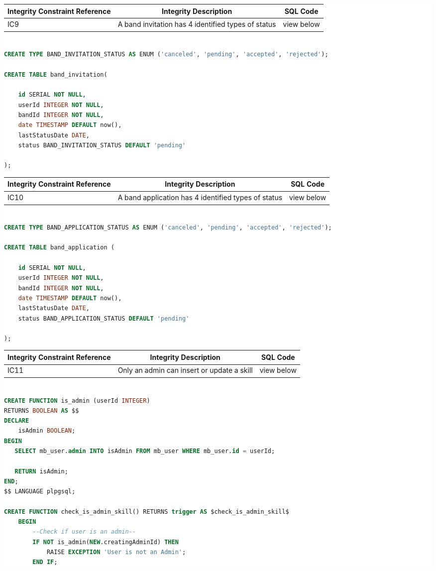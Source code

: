 | Integrity Constraint Reference | Integrity Description                                                                                                                                                                                | SQL Code   |
| ------------------------------ | ---------------------------------------------------------------------------------------------------------------------------------------------------------------------------------------------------- | ---------- |
| IC9                           | A band invitation has 4 identified types of status | view below |

```sql

CREATE TYPE BAND_INVITATION_STATUS AS ENUM ('canceled', 'pending', 'accepted', 'rejected');

CREATE TABLE band_invitation(

    id SERIAL NOT NULL,
    userId INTEGER NOT NULL,
    bandId INTEGER NOT NULL,
    date TIMESTAMP DEFAULT now(),
    lastStatusDate DATE,
    status BAND_INVITATION_STATUS DEFAULT 'pending'

);

```

| Integrity Constraint Reference | Integrity Description                                                                                                                                                                                | SQL Code   |
| ------------------------------ | ---------------------------------------------------------------------------------------------------------------------------------------------------------------------------------------------------- | ---------- |
| IC10                           | A band application has 4 identified types of status | view below |

```sql

CREATE TYPE BAND_APPLICATION_STATUS AS ENUM ('canceled', 'pending', 'accepted', 'rejected');

CREATE TABLE band_application (

    id SERIAL NOT NULL,
    userId INTEGER NOT NULL,
    bandId INTEGER NOT NULL,
    date TIMESTAMP DEFAULT now(),
    lastStatusDate DATE,
    status BAND_APPLICATION_STATUS DEFAULT 'pending'

);

```

| Integrity Constraint Reference | Integrity Description                                                                                                                                                                                | SQL Code   |
| ------------------------------ | ---------------------------------------------------------------------------------------------------------------------------------------------------------------------------------------------------- | ---------- |
| IC11                           | Only an admin can insert or update a skill | view below |

```sql

CREATE FUNCTION is_admin (userId INTEGER)
RETURNS BOOLEAN AS $$
DECLARE
    isAdmin BOOLEAN;
BEGIN
   SELECT mb_user.admin INTO isAdmin FROM mb_user WHERE mb_user.id = userId;

   RETURN isAdmin;
END;
$$ LANGUAGE plpgsql;

CREATE FUNCTION check_is_admin_skill() RETURNS trigger AS $check_is_admin_skill$
    BEGIN
        --Check if user is an admin--
        IF NOT is_admin(NEW.creatingAdminId) THEN
            RAISE EXCEPTION 'User is not an Admin';
        END IF;
```